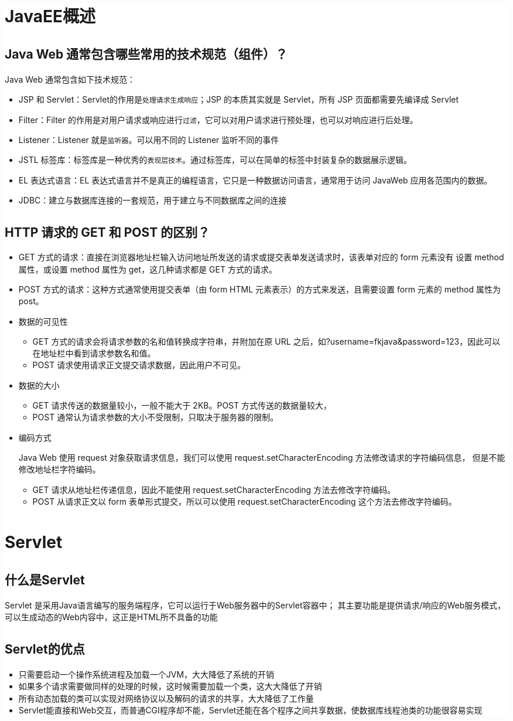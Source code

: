 # JavaEE概述

## Java Web 通常包含哪些常用的技术规范（组件）？
Java Web 通常包含如下技术规范：

- JSP 和 Servlet：Servlet的作用是`处理请求生成响应`；JSP 的本质其实就是 Servlet，所有 JSP 页面都需要先编译成 Servlet 

- Filter：Filter 的作用是对用户请求或响应进行`过滤`，它可以对用户请求进行预处理，也可以对响应进行后处理。

- Listener：Listener 就是`监听器`。可以用不同的 Listener 监听不同的事件

- JSTL 标签库：标签库是一种优秀的`表现层技术`。通过标签库，可以在简单的标签中封装复杂的数据展示逻辑。

- EL 表达式语言：EL 表达式语言并不是真正的编程语言，它只是一种数据访问语言，通常用于访问 JavaWeb 应用各范围内的数据。

- JDBC：建立与数据库连接的一套规范，用于建立与不同数据库之间的连接

## HTTP 请求的 GET 和 POST 的区别？

- GET 方式的请求：直接在浏览器地址栏输入访问地址所发送的请求或提交表单发送请求时，该表单对应的 form 元素没有
设置 method 属性，或设置 method 属性为 get，这几种请求都是 GET 方式的请求。

- POST 方式的请求：这种方式通常使用提交表单（由 form HTML 元素表示）的方式来发送，且需要设置 form 元素的 method 属性为 post。

- 数据的可见性
	- GET 方式的请求会将请求参数的名和值转换成字符串，并附加在原 URL 之后，如?username=fkjava&password=123，因此可以在地址栏中看到请求参数名和值。
	- POST 请求使用请求正文提交请求数据，因此用户不可见。
	
- 数据的大小
	- GET 请求传送的数据量较小，一般不能大于 2KB。POST 方式传送的数据量较大，
	- POST 通常认为请求参数的大小不受限制，只取决于服务器的限制。

- 编码方式

	Java Web 使用 request 对象获取请求信息，我们可以使用 request.setCharacterEncoding 方法修改请求的字符编码信息，
	但是不能修改地址栏字符编码。
	
	- GET 请求从地址栏传递信息，因此不能使用 request.setCharacterEncoding 方法去修改字符编码。
	- POST 从请求正文以 form 表单形式提交，所以可以使用 request.setCharacterEncoding 这个方法去修改字符编码。

# Servlet
## 什么是Servlet

Servlet 是采用Java语言编写的服务端程序，它可以运行于Web服务器中的Servlet容器中；
其主要功能是提供请求/响应的Web服务模式，可以生成动态的Web内容中，这正是HTML所不具备的功能

## Servlet的优点

- 只需要启动一个操作系统进程及加载一个JVM，大大降低了系统的开销
- 如果多个请求需要做同样的处理的时候，这时候需要加载一个类，这大大降低了开销
- 所有动态加载的类可以实现对网络协议以及解码的请求的共享，大大降低了工作量
- Servlet能直接和Web交互，而普通CGI程序却不能，Servlet还能在各个程序之间共享数据，使数据库线程池类的功能很容易实现
			